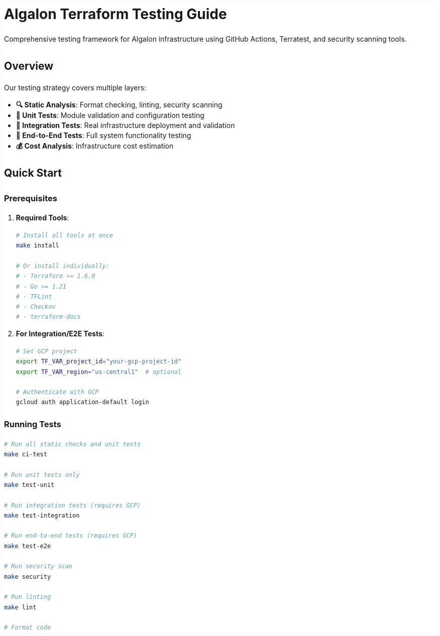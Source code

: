 # Algalon Terraform Testing Guide

Comprehensive testing framework for Algalon infrastructure using GitHub Actions, Terratest, and security scanning tools.

## Overview

Our testing strategy covers multiple layers:

- **🔍 Static Analysis**: Format checking, linting, security scanning
- **🧪 Unit Tests**: Module validation and configuration testing
- **🔗 Integration Tests**: Real infrastructure deployment and validation
- **🚀 End-to-End Tests**: Full system functionality testing
- **💰 Cost Analysis**: Infrastructure cost estimation

## Quick Start

### Prerequisites

1. **Required Tools**:
   ```bash
   # Install all tools at once
   make install

   # Or install individually:
   # - Terraform >= 1.6.0
   # - Go >= 1.21
   # - TFLint
   # - Checkov
   # - terraform-docs
   ```

2. **For Integration/E2E Tests**:
   ```bash
   # Set GCP project
   export TF_VAR_project_id="your-gcp-project-id"
   export TF_VAR_region="us-central1"  # optional

   # Authenticate with GCP
   gcloud auth application-default login
   ```

### Running Tests

```bash
# Run all static checks and unit tests
make ci-test

# Run unit tests only
make test-unit

# Run integration tests (requires GCP)
make test-integration

# Run end-to-end tests (requires GCP)
make test-e2e

# Run security scan
make security

# Run linting
make lint

# Format code
```